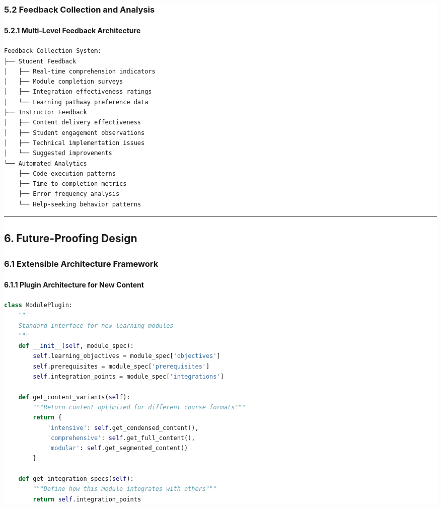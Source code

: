 ```
```

### 5.2 Feedback Collection and Analysis

#### 5.2.1 Multi-Level Feedback Architecture
```
Feedback Collection System:
├── Student Feedback
│   ├── Real-time comprehension indicators
│   ├── Module completion surveys
│   ├── Integration effectiveness ratings
│   └── Learning pathway preference data
├── Instructor Feedback
│   ├── Content delivery effectiveness
│   ├── Student engagement observations
│   ├── Technical implementation issues
│   └── Suggested improvements
└── Automated Analytics
    ├── Code execution patterns
    ├── Time-to-completion metrics
    ├── Error frequency analysis
    └── Help-seeking behavior patterns
```

---

## 6. Future-Proofing Design

### 6.1 Extensible Architecture Framework

#### 6.1.1 Plugin Architecture for New Content
```python
class ModulePlugin:
    """
    Standard interface for new learning modules
    """
    def __init__(self, module_spec):
        self.learning_objectives = module_spec['objectives']
        self.prerequisites = module_spec['prerequisites'] 
        self.integration_points = module_spec['integrations']
        
    def get_content_variants(self):
        """Return content optimized for different course formats"""
        return {
            'intensive': self.get_condensed_content(),
            'comprehensive': self.get_full_content(),
            'modular': self.get_segmented_content()
        }
    
    def get_integration_specs(self):
        """Define how this module integrates with others"""
        return self.integration_points
```
